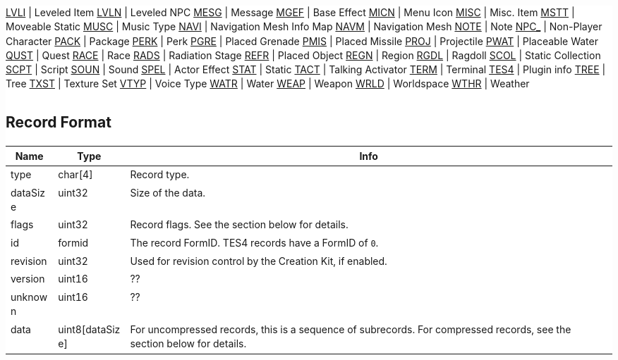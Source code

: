 [LVLI](Records/LVLI.md) | Leveled Item
[LVLN](Records/LVLN.md) | Leveled NPC
[MESG](Records/MESG.md) | Message
[MGEF](Records/MGEF.md) | Base Effect
[MICN](Records/MICN.md) | Menu Icon
[MISC](Records/MISC.md) | Misc. Item
[MSTT](Records/MSTT.md) | Moveable Static
[MUSC](Records/MUSC.md) | Music Type
[NAVI](Records/NAVI.md) | Navigation Mesh Info Map
[NAVM](Records/NAVM.md) | Navigation Mesh
[NOTE](Records/NOTE.md) | Note
[NPC_](Records/NPC_.md) | Non-Player Character
[PACK](Records/PACK.md) | Package
[PERK](Records/PERK.md) | Perk
[PGRE](Records/PGRE.md) | Placed Grenade
[PMIS](Records/PMIS.md) | Placed Missile
[PROJ](Records/PROJ.md) | Projectile
[PWAT](Records/PWAT.md) | Placeable Water
[QUST](Records/QUST.md) | Quest
[RACE](Records/RACE.md) | Race
[RADS](Records/RADS.md) | Radiation Stage
[REFR](Records/REFR.md) | Placed Object
[REGN](Records/REGN.md) | Region
[RGDL](Records/RGDL.md) | Ragdoll
[SCOL](Records/SCOL.md) | Static Collection
[SCPT](Records/SCPT.md) | Script
[SOUN](Records/SOUN.md) | Sound
[SPEL](Records/SPEL.md) | Actor Effect
[STAT](Records/STAT.md) | Static
[TACT](Records/TACT.md) | Talking Activator
[TERM](Records/TERM.md) | Terminal
[TES4](Records/TES4.md) | Plugin info
[TREE](Records/TREE.md) | Tree
[TXST](Records/TXST.md) | Texture Set
[VTYP](Records/VTYP.md) | Voice Type
[WATR](Records/WATR.md) | Water
[WEAP](Records/WEAP.md) | Weapon
[WRLD](Records/WRLD.md) | Worldspace
[WTHR](Records/WTHR.md) | Weather

## Record Format

Name | Type | Info
-----|------|-----
type | char[4] | Record type.
dataSize | uint32 | Size of the data.
flags | uint32 | Record flags. See the section below for details.
id | formid | The record FormID. TES4 records have a FormID of `0`.
revision | uint32 | Used for revision control by the Creation Kit, if enabled.
version | uint16 | ??
unknown | uint16 | ??
data | uint8[dataSize] | For uncompressed records, this is a sequence of subrecords. For compressed records, see the section below for details.
